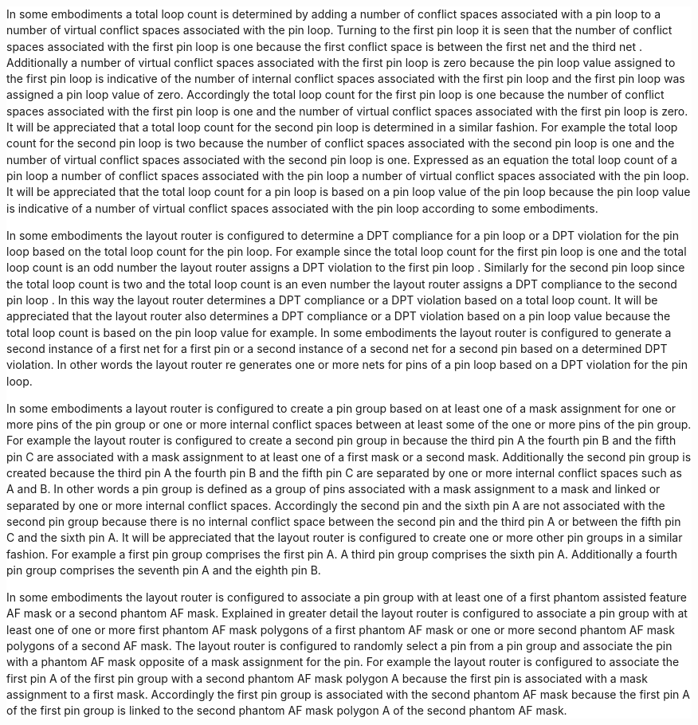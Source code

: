In some embodiments a total loop count is determined by adding a number of conflict spaces associated with a pin loop to a number of virtual conflict spaces associated with the pin loop. Turning to the first pin loop it is seen that the number of conflict spaces associated with the first pin loop is one because the first conflict space is between the first net and the third net . Additionally a number of virtual conflict spaces associated with the first pin loop is zero because the pin loop value assigned to the first pin loop is indicative of the number of internal conflict spaces associated with the first pin loop and the first pin loop was assigned a pin loop value of zero. Accordingly the total loop count for the first pin loop is one because the number of conflict spaces associated with the first pin loop is one and the number of virtual conflict spaces associated with the first pin loop is zero. It will be appreciated that a total loop count for the second pin loop is determined in a similar fashion. For example the total loop count for the second pin loop is two because the number of conflict spaces associated with the second pin loop is one and the number of virtual conflict spaces associated with the second pin loop is one. Expressed as an equation the total loop count of a pin loop a number of conflict spaces associated with the pin loop a number of virtual conflict spaces associated with the pin loop. It will be appreciated that the total loop count for a pin loop is based on a pin loop value of the pin loop because the pin loop value is indicative of a number of virtual conflict spaces associated with the pin loop according to some embodiments.

In some embodiments the layout router is configured to determine a DPT compliance for a pin loop or a DPT violation for the pin loop based on the total loop count for the pin loop. For example since the total loop count for the first pin loop is one and the total loop count is an odd number the layout router assigns a DPT violation to the first pin loop . Similarly for the second pin loop since the total loop count is two and the total loop count is an even number the layout router assigns a DPT compliance to the second pin loop . In this way the layout router determines a DPT compliance or a DPT violation based on a total loop count. It will be appreciated that the layout router also determines a DPT compliance or a DPT violation based on a pin loop value because the total loop count is based on the pin loop value for example. In some embodiments the layout router is configured to generate a second instance of a first net for a first pin or a second instance of a second net for a second pin based on a determined DPT violation. In other words the layout router re generates one or more nets for pins of a pin loop based on a DPT violation for the pin loop.

In some embodiments a layout router is configured to create a pin group based on at least one of a mask assignment for one or more pins of the pin group or one or more internal conflict spaces between at least some of the one or more pins of the pin group. For example the layout router is configured to create a second pin group in because the third pin A the fourth pin B and the fifth pin C are associated with a mask assignment to at least one of a first mask or a second mask. Additionally the second pin group is created because the third pin A the fourth pin B and the fifth pin C are separated by one or more internal conflict spaces such as A and B. In other words a pin group is defined as a group of pins associated with a mask assignment to a mask and linked or separated by one or more internal conflict spaces. Accordingly the second pin and the sixth pin A are not associated with the second pin group because there is no internal conflict space between the second pin and the third pin A or between the fifth pin C and the sixth pin A. It will be appreciated that the layout router is configured to create one or more other pin groups in a similar fashion. For example a first pin group comprises the first pin A. A third pin group comprises the sixth pin A. Additionally a fourth pin group comprises the seventh pin A and the eighth pin B.

In some embodiments the layout router is configured to associate a pin group with at least one of a first phantom assisted feature AF mask or a second phantom AF mask. Explained in greater detail the layout router is configured to associate a pin group with at least one of one or more first phantom AF mask polygons of a first phantom AF mask or one or more second phantom AF mask polygons of a second AF mask. The layout router is configured to randomly select a pin from a pin group and associate the pin with a phantom AF mask opposite of a mask assignment for the pin. For example the layout router is configured to associate the first pin A of the first pin group with a second phantom AF mask polygon A because the first pin is associated with a mask assignment to a first mask. Accordingly the first pin group is associated with the second phantom AF mask because the first pin A of the first pin group is linked to the second phantom AF mask polygon A of the second phantom AF mask.
